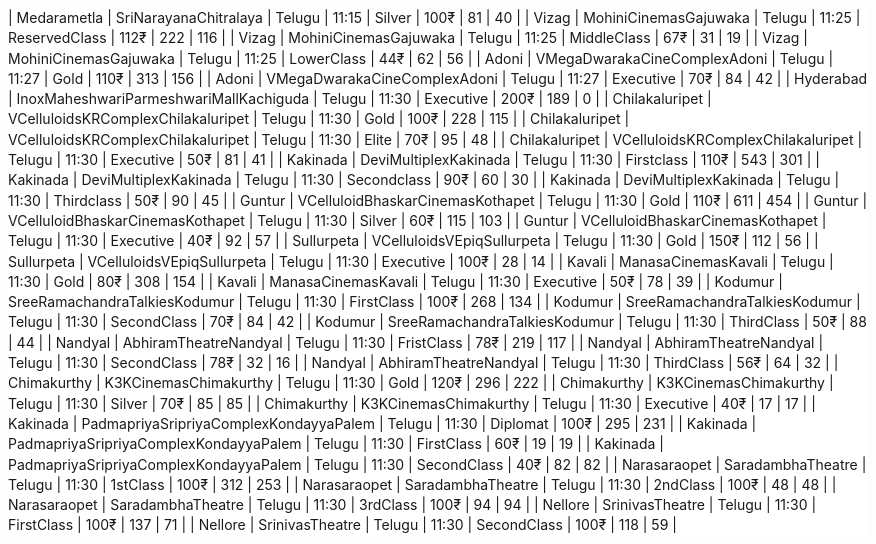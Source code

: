 | Medarametla    | SriNarayanaChitralaya                               | Telugu   | 11:15 | Silver                  |  100₹ |       81 |     40 |
| Vizag          | MohiniCinemasGajuwaka                               | Telugu   | 11:25 | ReservedClass           |  112₹ |      222 |    116 |
| Vizag          | MohiniCinemasGajuwaka                               | Telugu   | 11:25 | MiddleClass             |   67₹ |       31 |     19 |
| Vizag          | MohiniCinemasGajuwaka                               | Telugu   | 11:25 | LowerClass              |   44₹ |       62 |     56 |
| Adoni          | VMegaDwarakaCineComplexAdoni                        | Telugu   | 11:27 | Gold                    |  110₹ |      313 |    156 |
| Adoni          | VMegaDwarakaCineComplexAdoni                        | Telugu   | 11:27 | Executive               |   70₹ |       84 |     42 |
| Hyderabad      | InoxMaheshwariParmeshwariMallKachiguda              | Telugu   | 11:30 | Executive               |  200₹ |      189 |      0 |
| Chilakaluripet | VCelluloidsKRComplexChilakaluripet                  | Telugu   | 11:30 | Gold                    |  100₹ |      228 |    115 |
| Chilakaluripet | VCelluloidsKRComplexChilakaluripet                  | Telugu   | 11:30 | Elite                   |   70₹ |       95 |     48 |
| Chilakaluripet | VCelluloidsKRComplexChilakaluripet                  | Telugu   | 11:30 | Executive               |   50₹ |       81 |     41 |
| Kakinada       | DeviMultiplexKakinada                               | Telugu   | 11:30 | Firstclass              |  110₹ |      543 |    301 |
| Kakinada       | DeviMultiplexKakinada                               | Telugu   | 11:30 | Secondclass             |   90₹ |       60 |     30 |
| Kakinada       | DeviMultiplexKakinada                               | Telugu   | 11:30 | Thirdclass              |   50₹ |       90 |     45 |
| Guntur         | VCelluloidBhaskarCinemasKothapet                    | Telugu   | 11:30 | Gold                    |  110₹ |      611 |    454 |
| Guntur         | VCelluloidBhaskarCinemasKothapet                    | Telugu   | 11:30 | Silver                  |   60₹ |      115 |    103 |
| Guntur         | VCelluloidBhaskarCinemasKothapet                    | Telugu   | 11:30 | Executive               |   40₹ |       92 |     57 |
| Sullurpeta     | VCelluloidsVEpiqSullurpeta                          | Telugu   | 11:30 | Gold                    |  150₹ |      112 |     56 |
| Sullurpeta     | VCelluloidsVEpiqSullurpeta                          | Telugu   | 11:30 | Executive               |  100₹ |       28 |     14 |
| Kavali         | ManasaCinemasKavali                                 | Telugu   | 11:30 | Gold                    |   80₹ |      308 |    154 |
| Kavali         | ManasaCinemasKavali                                 | Telugu   | 11:30 | Executive               |   50₹ |       78 |     39 |
| Kodumur        | SreeRamachandraTalkiesKodumur                       | Telugu   | 11:30 | FirstClass              |  100₹ |      268 |    134 |
| Kodumur        | SreeRamachandraTalkiesKodumur                       | Telugu   | 11:30 | SecondClass             |   70₹ |       84 |     42 |
| Kodumur        | SreeRamachandraTalkiesKodumur                       | Telugu   | 11:30 | ThirdClass              |   50₹ |       88 |     44 |
| Nandyal        | AbhiramTheatreNandyal                               | Telugu   | 11:30 | FristClass              |   78₹ |      219 |    117 |
| Nandyal        | AbhiramTheatreNandyal                               | Telugu   | 11:30 | SecondClass             |   78₹ |       32 |     16 |
| Nandyal        | AbhiramTheatreNandyal                               | Telugu   | 11:30 | ThirdClass              |   56₹ |       64 |     32 |
| Chimakurthy    | K3KCinemasChimakurthy                               | Telugu   | 11:30 | Gold                    |  120₹ |      296 |    222 |
| Chimakurthy    | K3KCinemasChimakurthy                               | Telugu   | 11:30 | Silver                  |   70₹ |       85 |     85 |
| Chimakurthy    | K3KCinemasChimakurthy                               | Telugu   | 11:30 | Executive               |   40₹ |       17 |     17 |
| Kakinada       | PadmapriyaSripriyaComplexKondayyaPalem              | Telugu   | 11:30 | Diplomat                |  100₹ |      295 |    231 |
| Kakinada       | PadmapriyaSripriyaComplexKondayyaPalem              | Telugu   | 11:30 | FirstClass              |   60₹ |       19 |     19 |
| Kakinada       | PadmapriyaSripriyaComplexKondayyaPalem              | Telugu   | 11:30 | SecondClass             |   40₹ |       82 |     82 |
| Narasaraopet   | SaradambhaTheatre                                   | Telugu   | 11:30 | 1stClass                |  100₹ |      312 |    253 |
| Narasaraopet   | SaradambhaTheatre                                   | Telugu   | 11:30 | 2ndClass                |  100₹ |       48 |     48 |
| Narasaraopet   | SaradambhaTheatre                                   | Telugu   | 11:30 | 3rdClass                |  100₹ |       94 |     94 |
| Nellore        | SrinivasTheatre                                     | Telugu   | 11:30 | FirstClass              |  100₹ |      137 |     71 |
| Nellore        | SrinivasTheatre                                     | Telugu   | 11:30 | SecondClass             |  100₹ |      118 |     59 |